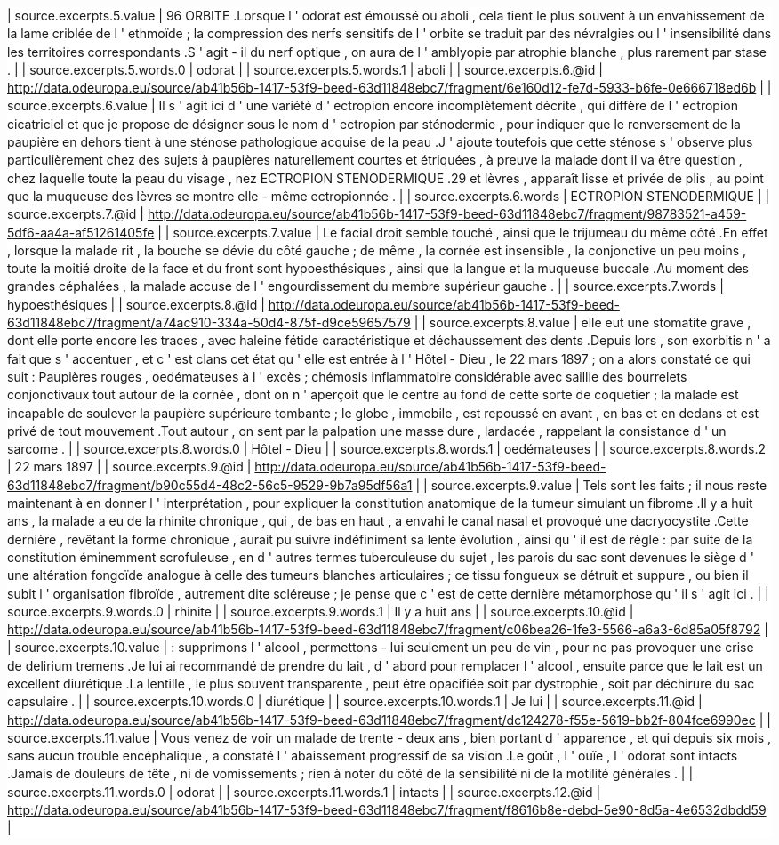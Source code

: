 | source.excerpts.5.value | 96 ORBITE .Lorsque l ' odorat est émoussé ou aboli , cela tient le plus souvent à un envahissement de la lame criblée de l ' ethmoïde ; la compression des nerfs sensitifs de l ' orbite se traduit par des névralgies ou l ' insensibilité dans les territoires correspondants .S ' agit - il du nerf optique , on aura de l ' amblyopie par atrophie blanche , plus rarement par stase . |
| source.excerpts.5.words.0 | odorat |
| source.excerpts.5.words.1 | aboli |
| source.excerpts.6.@id | http://data.odeuropa.eu/source/ab41b56b-1417-53f9-beed-63d11848ebc7/fragment/6e160d12-fe7d-5933-b6fe-0e666718ed6b |
| source.excerpts.6.value | Il s ' agit ici d ' une variété d ' ectropion encore incomplètement décrite , qui diffère de l ' ectropion cicatriciel et que je propose de désigner sous le nom d ' ectropion par sténodermie , pour indiquer que le renversement de la paupière en dehors tient à une sténose pathologique acquise de la peau .J ' ajoute toutefois que cette sténose s ' observe plus particulièrement chez des sujets à paupières naturellement courtes et étriquées , à preuve la malade dont il va être question , chez laquelle toute la peau du visage , nez ECTROPION STENODERMIQUE .29 et lèvres , apparaît lisse et privée de plis , au point que la muqueuse des lèvres se montre elle - même ectropionnée . |
| source.excerpts.6.words | ECTROPION STENODERMIQUE |
| source.excerpts.7.@id | http://data.odeuropa.eu/source/ab41b56b-1417-53f9-beed-63d11848ebc7/fragment/98783521-a459-5df6-aa4a-af51261405fe |
| source.excerpts.7.value | Le facial droit semble touché , ainsi que le trijumeau du même côté .En effet , lorsque la malade rit , la bouche se dévie du côté gauche ; de même , la cornée est insensible , la conjonctive un peu moins , toute la moitié droite de la face et du front sont hypoesthésiques , ainsi que la langue et la muqueuse buccale .Au moment des grandes céphalées , la malade accuse de l ' engourdissement du membre supérieur gauche . |
| source.excerpts.7.words | hypoesthésiques |
| source.excerpts.8.@id | http://data.odeuropa.eu/source/ab41b56b-1417-53f9-beed-63d11848ebc7/fragment/a74ac910-334a-50d4-875f-d9ce59657579 |
| source.excerpts.8.value | elle eut une stomatite grave , dont elle porte encore les traces , avec haleine fétide caractéristique et déchaussement des dents .Depuis lors , son exorbitis n ' a fait que s ' accentuer , et c ' est clans cet état qu ' elle est entrée à l ' Hôtel - Dieu , le 22 mars 1897 ; on a alors constaté ce qui suit : Paupières rouges , oedémateuses à l ' excès ; chémosis inflammatoire considérable avec saillie des bourrelets conjonctivaux tout autour de la cornée , dont on n ' aperçoit que le centre au fond de cette sorte de coquetier ; la malade est incapable de soulever la paupière supérieure tombante ; le globe , immobile , est repoussé en avant , en bas et en dedans et est privé de tout mouvement .Tout autour , on sent par la palpation une masse dure , lardacée , rappelant la consistance d ' un sarcome . |
| source.excerpts.8.words.0 | Hôtel - Dieu |
| source.excerpts.8.words.1 | oedémateuses |
| source.excerpts.8.words.2 | 22 mars 1897 |
| source.excerpts.9.@id | http://data.odeuropa.eu/source/ab41b56b-1417-53f9-beed-63d11848ebc7/fragment/b90c55d4-48c2-56c5-9529-9b7a95df56a1 |
| source.excerpts.9.value | Tels sont les faits ; il nous reste maintenant à en donner l ' interprétation , pour expliquer la constitution anatomique de la tumeur simulant un fibrome .Il y a huit ans , la malade a eu de la rhinite chronique , qui , de bas en haut , a envahi le canal nasal et provoqué une dacryocystite .Cette dernière , revêtant la forme chronique , aurait pu suivre indéfiniment sa lente évolution , ainsi qu ' il est de règle : par suite de la constitution éminemment scrofuleuse , en d ' autres termes tuberculeuse du sujet , les parois du sac sont devenues le siège d ' une altération fongoïde analogue à celle des tumeurs blanches articulaires ; ce tissu fongueux se détruit et suppure , ou bien il subit l ' organisation fibroïde , autrement dite scléreuse ; je pense que c ' est de cette dernière métamorphose qu ' il s ' agit ici . |
| source.excerpts.9.words.0 | rhinite |
| source.excerpts.9.words.1 | Il y a huit ans |
| source.excerpts.10.@id | http://data.odeuropa.eu/source/ab41b56b-1417-53f9-beed-63d11848ebc7/fragment/c06bea26-1fe3-5566-a6a3-6d85a05f8792 |
| source.excerpts.10.value | : supprimons l ' alcool , permettons - lui seulement un peu de vin , pour ne pas provoquer une crise de delirium tremens .Je lui ai recommandé de prendre du lait , d ' abord pour remplacer l ' alcool , ensuite parce que le lait est un excellent diurétique .La lentille , le plus souvent transparente , peut être opacifiée soit par dystrophie , soit par déchirure du sac capsulaire . |
| source.excerpts.10.words.0 | diurétique |
| source.excerpts.10.words.1 | Je lui |
| source.excerpts.11.@id | http://data.odeuropa.eu/source/ab41b56b-1417-53f9-beed-63d11848ebc7/fragment/dc124278-f55e-5619-bb2f-804fce6990ec |
| source.excerpts.11.value | Vous venez de voir un malade de trente - deux ans , bien portant d ' apparence , et qui depuis six mois , sans aucun trouble encéphalique , a constaté l ' abaissement progressif de sa vision .Le goût , l ' ouïe , l ' odorat sont intacts .Jamais de douleurs de tête , ni de vomissements ; rien à noter du côté de la sensibilité ni de la motilité générales . |
| source.excerpts.11.words.0 | odorat |
| source.excerpts.11.words.1 | intacts |
| source.excerpts.12.@id | http://data.odeuropa.eu/source/ab41b56b-1417-53f9-beed-63d11848ebc7/fragment/f8616b8e-debd-5e90-8d5a-4e6532dbdd59 |